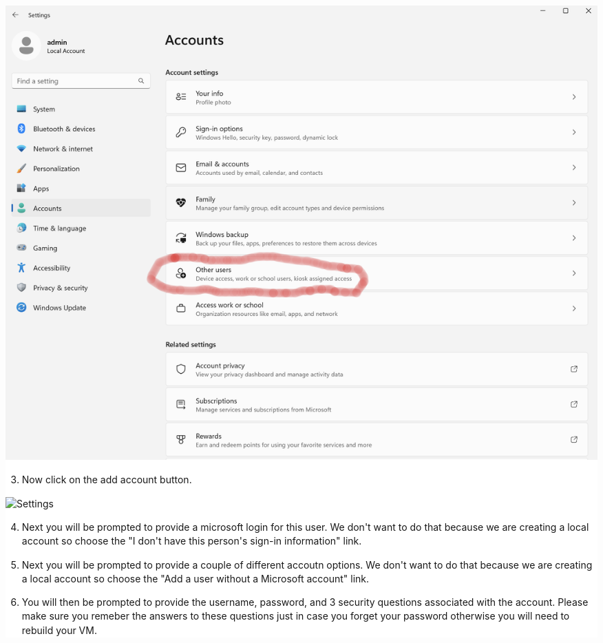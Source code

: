 ![Settings](accounts.png)

3. Now click on the add account button.

![Settings](add-account.png)

4. Next you will be prompted to provide a microsoft login for this user. We don't want to do that because we are creating a local account so choose the "I don't have this person's sign-in information" link.

5. Next you will be prompted to provide a couple of different accoutn options. We don't want to do that because we are creating a local account so choose the "Add a user without a Microsoft account" link.

6. You will then be prompted to provide the username, password, and 3 security questions associated with the account. Please make sure you remeber the answers to these questions just in case you forget your password otherwise you will need to rebuild your VM.
